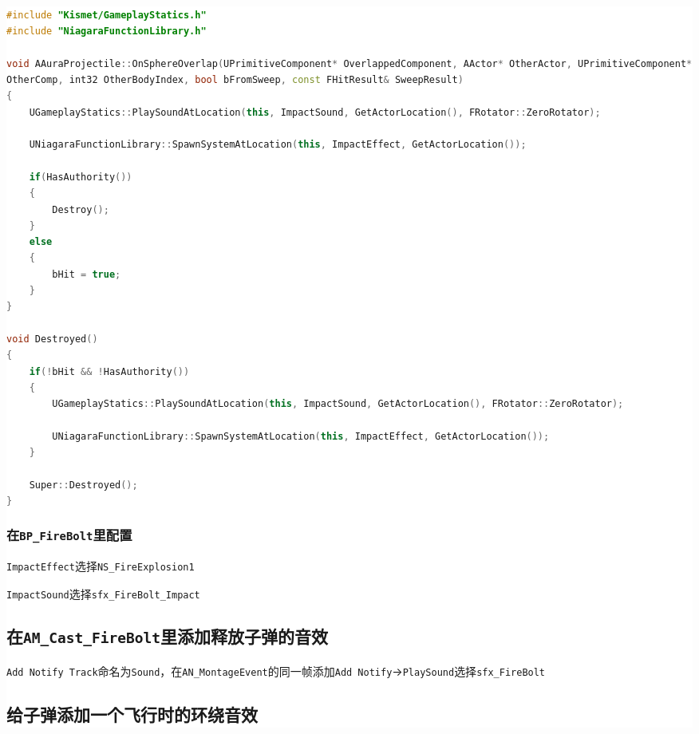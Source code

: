 

```cpp
#include "Kismet/GameplayStatics.h"
#include "NiagaraFunctionLibrary.h"

void AAuraProjectile::OnSphereOverlap(UPrimitiveComponent* OverlappedComponent, AActor* OtherActor, UPrimitiveComponent* OtherComp, int32 OtherBodyIndex, bool bFromSweep, const FHitResult& SweepResult)
{
	UGameplayStatics::PlaySoundAtLocation(this, ImpactSound, GetActorLocation(), FRotator::ZeroRotator);
    
    UNiagaraFunctionLibrary::SpawnSystemAtLocation(this, ImpactEffect, GetActorLocation());
    
    if(HasAuthority())
    {
        Destroy();
    }
    else
    {
        bHit = true;
    }
}

void Destroyed()
{
    if(!bHit && !HasAuthority())
    {
        UGameplayStatics::PlaySoundAtLocation(this, ImpactSound, GetActorLocation(), FRotator::ZeroRotator);
    
    	UNiagaraFunctionLibrary::SpawnSystemAtLocation(this, ImpactEffect, GetActorLocation());
    }
    
    Super::Destroyed();
}
```



### 在`BP_FireBolt`里配置

`ImpactEffect`选择`NS_FireExplosion1`

`ImpactSound`选择`sfx_FireBolt_Impact`



## 在`AM_Cast_FireBolt`里添加释放子弹的音效

`Add Notify Track`命名为`Sound`，在`AN_MontageEvent`的同一帧添加`Add Notify`->`PlaySound`选择`sfx_FireBolt`



## 给子弹添加一个飞行时的环绕音效

